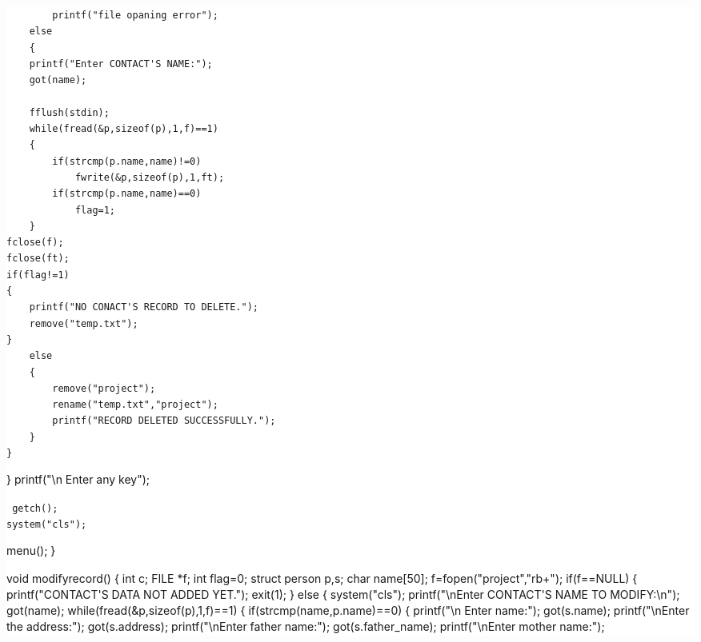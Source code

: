             printf("file opaning error");
        else
        {
        printf("Enter CONTACT'S NAME:");
        got(name);

        fflush(stdin);
        while(fread(&p,sizeof(p),1,f)==1)
        {
            if(strcmp(p.name,name)!=0)
                fwrite(&p,sizeof(p),1,ft);
            if(strcmp(p.name,name)==0)
                flag=1;
        }
    fclose(f);
    fclose(ft);
    if(flag!=1)
    {
        printf("NO CONACT'S RECORD TO DELETE.");
        remove("temp.txt");
    }
        else
        {
            remove("project");
            rename("temp.txt","project");
            printf("RECORD DELETED SUCCESSFULLY.");
        }
    }
}
 printf("\n Enter any key");

     getch();
    system("cls");
menu();
}

void modifyrecord()
{
    int c;
    FILE *f;
    int flag=0;
    struct person p,s;
    char  name[50];
    f=fopen("project","rb+");
    if(f==NULL)
        {
            printf("CONTACT'S DATA NOT ADDED YET.");
            exit(1);
        }
    else
    {
        system("cls");
        printf("\nEnter CONTACT'S NAME TO MODIFY:\n");
            got(name);
            while(fread(&p,sizeof(p),1,f)==1)
            {
                if(strcmp(name,p.name)==0)
                {
                    printf("\n Enter name:");
                    got(s.name);
                    printf("\nEnter the address:");
                    got(s.address);
                    printf("\nEnter father name:");
                    got(s.father_name);
                    printf("\nEnter mother name:");